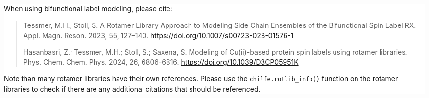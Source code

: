 When using bifunctional label modeling, please cite:

> Tessmer, M.H.; Stoll, S. A Rotamer Library Approach to Modeling Side Chain Ensembles of the Bifunctional 
> Spin Label RX. Appl. Magn. Reson. 2023, 55, 127–140. https://doi.org/10.1007/s00723-023-01576-1
>
> Hasanbasri, Z.; Tessmer, M.H.; Stoll, S.; Saxena, S. Modeling of Cu(ii)-based protein spin labels
> using rotamer libraries. Phys. Chem. Chem. Phys. 2024, 26, 6806-6816. https://doi.org/10.1039/D3CP05951K

Note than many rotamer libraries have their own references. Please use the ``chilfe.rotlib_info()`` function 
on the rotamer libraries to check if there are any additional citations that should be referenced.
